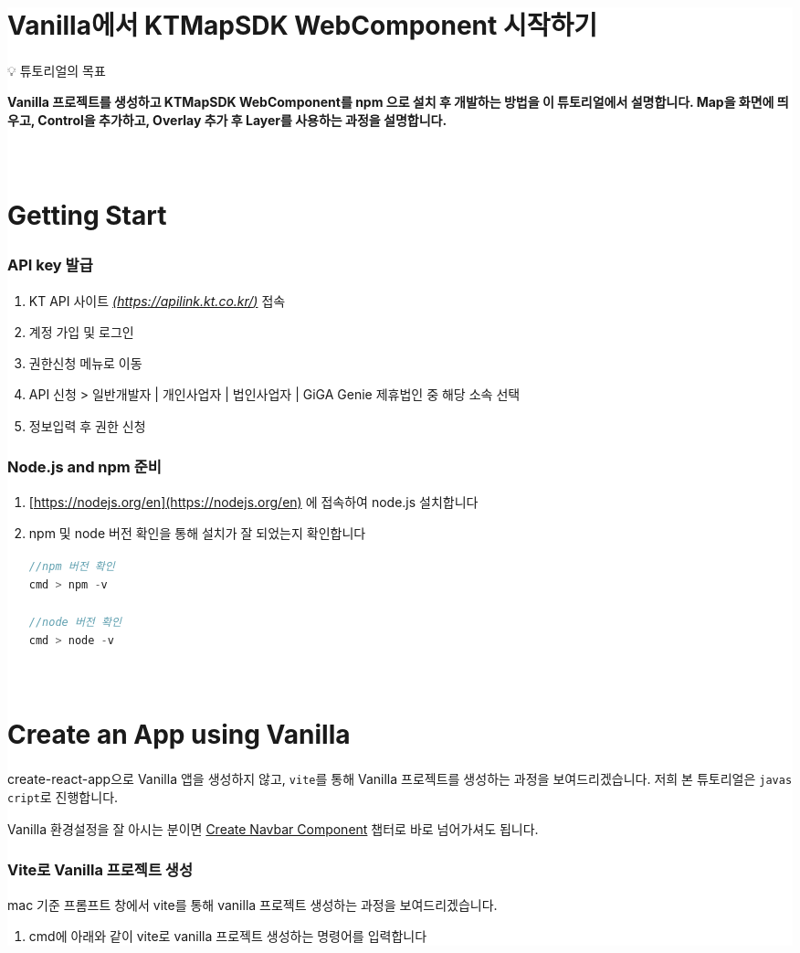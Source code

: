 # Vanilla에서 KTMapSDK WebComponent 시작하기

<aside>
💡 튜토리얼의 목표    

**Vanilla 프로젝트를 생성하고 KTMapSDK WebComponent를 npm 으로 설치 후 개발하는 방법을 이 튜토리얼에서 설명합니다. Map을 화면에 띄우고, Control을 추가하고, Overlay 추가 후 Layer를 사용하는 과정을 설명합니다.**

</aside>    
<br/>  

# Getting Start

### API key 발급

1. KT API 사이트 *[(https://apilink.kt.co.kr/)](https://apilink.kt.co.kr/)* 접속

2. 계정 가입 및 로그인

3. 권한신청 메뉴로 이동

4. API 신청 > 일반개발자 | 개인사업자 | 법인사업자 | GiGA Genie 제휴법인 중 해당 소속 선택

5. 정보입력 후 권한 신청

### Node.js and npm 준비

1. [https://nodejs.org/en](https://nodejs.org/en) 에 접속하여 node.js 설치합니다 
2. npm 및 node 버전 확인을 통해 설치가 잘 되었는지 확인합니다
    
    ```jsx
    //npm 버전 확인
    cmd > npm -v 
    
    //node 버전 확인
    cmd > node -v
    ```
      
<br/>  

# Create an App using Vanilla

create-react-app으로 Vanilla 앱을 생성하지 않고, `vite`를 통해 Vanilla 프로젝트를 생성하는 과정을 보여드리겠습니다. 저희 본 튜토리얼은 `javascript`로 진행합니다. 

Vanilla 환경설정을 잘 아시는 분이면 [Create Navbar Component](https://www.notion.so/Vanilla-KTMapSDK-WebComponent-7b50dce81c324408af7fd46ee4cc6073?pvs=21) 챕터로 바로 넘어가셔도 됩니다.

### **Vite로 Vanilla 프로젝트 생성**

mac 기준 프롬프트 창에서 vite를 통해 vanilla 프로젝트 생성하는 과정을 보여드리겠습니다. 

1. cmd에 아래와 같이 vite로 vanilla 프로젝트 생성하는 명령어를 입력합니다
    